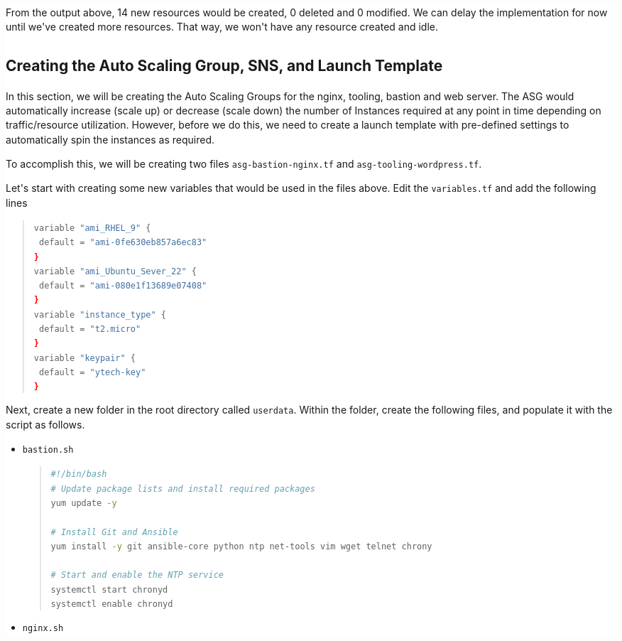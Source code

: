 From the output above, 14 new resources would be created, 0 deleted and 0 modified. We can delay the implementation for now until we've created more resources. That way, we won't have any resource created and idle.

## Creating the Auto Scaling Group, SNS, and Launch Template

In this section, we will be creating the Auto Scaling Groups for the nginx, tooling, bastion and web server. The ASG would automatically increase (scale up) or decrease (scale down) the number of Instances required at any point in time depending on traffic/resource utilization. However, before we do this, we need to create a launch template with pre-defined settings to automatically spin the instances as required.

To accomplish this, we will be creating two files `asg-bastion-nginx.tf` and `asg-tooling-wordpress.tf`.

Let's start with creating some new variables that would be used in the files above. Edit the `variables.tf` and add the following lines

> ```bash
> variable "ami_RHEL_9" {
>  default = "ami-0fe630eb857a6ec83"
> }
> variable "ami_Ubuntu_Sever_22" {
>  default = "ami-080e1f13689e07408"
> }
> variable "instance_type" {
>  default = "t2.micro"
> }
> variable "keypair" {
>  default = "ytech-key"
> }
> ```

Next, create a new folder in the root directory called `userdata`. Within the folder, create the following files, and populate it with the script as follows.

- `bastion.sh`

  > ```bash
  > #!/bin/bash
  > # Update package lists and install required packages
  > yum update -y
  >
  > # Install Git and Ansible
  > yum install -y git ansible-core python ntp net-tools vim wget telnet chrony
  >
  > # Start and enable the NTP service
  > systemctl start chronyd
  > systemctl enable chronyd
  > ```

- `nginx.sh`
